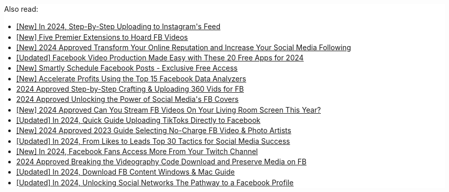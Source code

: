 <ins class="adsbygoogle"
     style="display:block"
     data-ad-format="autorelaxed"
     data-ad-client="ca-pub-7571918770474297"
     data-ad-slot="1223367746"></ins>

<ins class="adsbygoogle"
     style="display:block"
     data-ad-format="autorelaxed"
     data-ad-client="ca-pub-7571918770474297"
     data-ad-slot="1223367746"></ins>



<ins class="adsbygoogle"
     style="display:block"
     data-ad-client="ca-pub-7571918770474297"
     data-ad-slot="8358498916"
     data-ad-format="auto"
     data-full-width-responsive="true"></ins>

<span class="atpl-alsoreadstyle">Also read:</span>
<div><ul>
<li><a href="https://facebook-video-files.techidaily.com/new-in-2024-step-by-step-uploading-to-instagrams-feed/"><u>[New] In 2024, Step-By-Step  Uploading to Instagram's Feed</u></a></li>
<li><a href="https://facebook-video-files.techidaily.com/new-five-premier-extensions-to-hoard-fb-videos/"><u>[New] Five Premier Extensions to Hoard FB Videos</u></a></li>
<li><a href="https://facebook-video-files.techidaily.com/new-2024-approved-transform-your-online-reputation-and-increase-your-social-media-following/"><u>[New] 2024 Approved  Transform Your Online Reputation and Increase Your Social Media Following</u></a></li>
<li><a href="https://facebook-video-files.techidaily.com/updated-facebook-video-production-made-easy-with-these-20-free-apps-for-2024/"><u>[Updated] Facebook Video Production Made Easy with These 20 Free Apps for 2024</u></a></li>
<li><a href="https://facebook-video-files.techidaily.com/new-smartly-schedule-facebook-posts-exclusive-free-access/"><u>[New] Smartly Schedule Facebook Posts - Exclusive Free Access</u></a></li>
<li><a href="https://facebook-video-files.techidaily.com/new-accelerate-profits-using-the-top-15-facebook-data-analyzers/"><u>[New] Accelerate Profits Using the Top 15 Facebook Data Analyzers</u></a></li>
<li><a href="https://facebook-video-files.techidaily.com/2024-approved-step-by-step-crafting-and-uploading-360-vids-for-fb/"><u>2024 Approved  Step-by-Step  Crafting & Uploading 360 Vids for FB</u></a></li>
<li><a href="https://facebook-video-files.techidaily.com/2024-approved-unlocking-the-power-of-social-medias-fb-covers/"><u>2024 Approved  Unlocking the Power of Social Media's FB Covers</u></a></li>
<li><a href="https://facebook-video-files.techidaily.com/new-2024-approved-can-you-stream-fb-videos-on-your-living-room-screen-this-year/"><u>[New] 2024 Approved  Can You Stream FB Videos On Your Living Room Screen This Year?</u></a></li>
<li><a href="https://facebook-video-files.techidaily.com/updated-in-2024-quick-guide-uploading-tiktoks-directly-to-facebook/"><u>[Updated] In 2024, Quick Guide  Uploading TikToks Directly to Facebook</u></a></li>
<li><a href="https://facebook-video-files.techidaily.com/new-2024-approved-2023-guide-selecting-no-charge-fb-video-and-photo-artists/"><u>[New] 2024 Approved  2023 Guide  Selecting No-Charge FB Video & Photo Artists</u></a></li>
<li><a href="https://facebook-video-files.techidaily.com/updated-in-2024-from-likes-to-leads-top-30-tactics-for-social-media-success/"><u>[Updated] In 2024, From Likes to Leads  Top 30 Tactics for Social Media Success</u></a></li>
<li><a href="https://facebook-video-files.techidaily.com/new-in-2024-facebook-fans-access-more-from-your-twitch-channel/"><u>[New] In 2024, Facebook Fans  Access More From Your Twitch Channel</u></a></li>
<li><a href="https://facebook-video-files.techidaily.com/2024-approved-breaking-the-videography-code-download-and-preserve-media-on-fb/"><u>2024 Approved  Breaking the Videography Code  Download and Preserve Media on FB</u></a></li>
<li><a href="https://facebook-video-files.techidaily.com/updated-in-2024-download-fb-content-windows-and-mac-guide/"><u>[Updated] In 2024, Download FB Content  Windows & Mac Guide</u></a></li>
<li><a href="https://facebook-video-files.techidaily.com/updated-in-2024-unlocking-social-networks-the-pathway-to-a-facebook-profile/"><u>[Updated] In 2024, Unlocking Social Networks  The Pathway to a Facebook Profile</u></a></li>